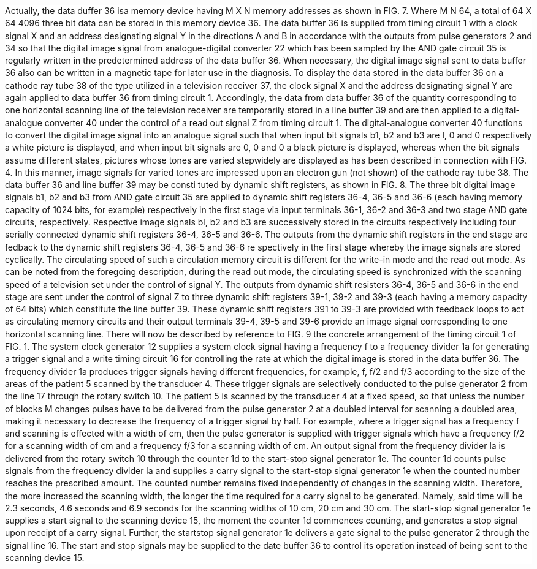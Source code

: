  Actually, the data duffer 36 isa memory device having M X N memory addresses as shown in FIG. 7. Where M N 64, a total of 64 X 64 4096 three bit data can be stored in this memory device 36. The data buffer 36 is supplied from timing circuit 1 with a clock signal X and an address designating signal Y in the directions A and B in accordance with the outputs from pulse generators 2 and 34 so that the digital image signal from analogue-digital converter 22 which has been sampled by the AND gate circuit 35 is regularly written in the predetermined address of the data buffer 36. When necessary, the digital image signal sent to data buffer 36 also can be written in a magnetic tape for later use in the diagnosis. 
 To display the data stored in the data buffer 36 on a cathode ray tube 38 of the type utilized in a television receiver 37, the clock signal X and the address designating signal Y are again applied to data buffer 36 from timing circuit 1. Accordingly, the data from data buffer 36 of the quantity corresponding to one horizontal scanning line of the television receiver are temporarily stored in a line buffer 39 and are then applied to a digital-analogue converter 40 under the control of a read out signal Z from timing circuit 1. The digital-analogue converter 40 functions to convert the digital image signal into an analogue signal such that when input bit signals b1, b2 and b3 are l, 0 and 0 respectively a white picture is displayed, and when input bit signals are 0, 0 and 0 a black picture is displayed, whereas when the bit signals assume different states, pictures whose tones are varied stepwidely are displayed as has been described in connection with FIG. 4. In this manner, image signals for varied tones are impressed upon an electron gun (not shown) of the cathode ray tube 38. 
 The data buffer 36 and line buffer 39 may be consti tuted by dynamic shift registers, as shown in FIG. 8. The three bit digital image signals b1, b2 and b3 from AND gate circuit 35 are applied to dynamic shift registers 36-4, 36-5 and 36-6 (each having memory capacity of 1024 bits, for example) respectively in the first stage via input terminals 36-1, 36-2 and 36-3 and two stage AND gate circuits, respectively. Respective image signals bl, b2 and b3 are successively stored in the circuits respectively including four serially connected dynamic shift registers 36-4, 36-5 and 36-6. The outputs from the dynamic shift registers in the end stage are fedback to the dynamic shift registers 36-4, 36-5 and 36-6 re spectively in the first stage whereby the image signals are stored cyclically. The circulating speed of such a circulation memory circuit is different for the write-in mode and the read out mode. As can be noted from the foregoing description, during the read out mode, the circulating speed is synchronized with the scanning speed of a television set under the control of signal Y. 
 The outputs from dynamic shift resisters 36-4, 36-5 and 36-6 in the end stage are sent under the control of signal Z to three dynamic shift registers 39-1, 39-2 and 39-3 (each having a memory capacity of 64 bits) which constitute the line buffer 39. These dynamic shift registers 391 to 39-3 are provided with feedback loops to act as circulating memory circuits and their output terminals 39-4, 39-5 and 39-6 provide an image signal corresponding to one horizontal scanning line. 
 There will now be described by reference to FIG. 9 the concrete arrangement of the timing circuit 1 of FIG. 1. The system clock generator 12 supplies a system clock signal having a frequency f to a frequency divider 1a for generating a trigger signal and a write timing circuit 16 for controlling the rate at which the digital image is stored in the data buffer 36. The frequency divider 1a produces trigger signals having different frequencies, for example, f, f/2 and f/3 according to the size of the areas of the patient 5 scanned by the transducer 4. These trigger signals are selectively conducted to the pulse generator 2 from the line 17 through the rotary switch 10. The patient 5 is scanned by the transducer 4 at a fixed speed, so that unless the number of blocks M changes pulses have to be delivered from the pulse generator 2 at a doubled interval for scanning a doubled area, making it necessary to decrease the frequency of a trigger signal by half. For example, where a trigger signal has a frequency f and scanning is effected with a width of cm, then the pulse generator is supplied with trigger signals which have a frequency f/2 for a scanning width of cm and a frequency f/3 for a scanning width of cm. 
 An output signal from the frequency divider la is delivered from the rotary switch 10 through the counter 1d to the start-stop signal generator 1e. The counter 1d counts pulse signals from the frequency divider la and supplies a carry signal to the start-stop signal generator 1e when the counted number reaches the prescribed amount. The counted number remains fixed independently of changes in the scanning width. Therefore, the more increased the scanning width, the longer the time required for a carry signal to be generated. Namely, said time will be 2.3 seconds, 4.6 seconds and 6.9 seconds for the scanning widths of 10 cm, 20 cm and 30 cm. The start-stop signal generator 1e supplies a start signal to the scanning device 15, the moment the counter 1d commences counting, and generates a stop signal upon receipt of a carry signal. Further, the startstop signal generator 1e delivers a gate signal to the pulse generator 2 through the signal line 16. The start and stop signals may be supplied to the date buffer 36 to control its operation instead of being sent to the scanning device 15. 